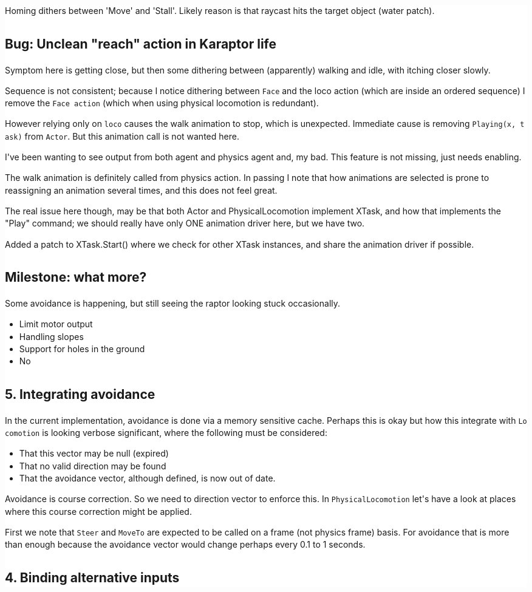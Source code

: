 Homing dithers between 'Move' and 'Stall'. Likely reason is that raycast hits the target object (water patch).

## Bug: Unclean "reach" action in Karaptor life

Symptom here is getting close, but then some dithering between (apparently) walking and idle, with itching closer slowly.

Sequence is not consistent; because I notice dithering between `Face` and the loco action (which are inside an ordered sequence) I remove the `Face action` (which when using physical locomotion is redundant).

However relying only on `loco` causes the walk animation to stop, which is unexpected. Immediate cause is removing `Playing(x, task)` from `Actor`. But this animation call is not wanted here.

I've been wanting to see output from both agent and physics agent and, my bad. This feature is not missing, just needs enabling.

The walk animation is definitely called from physics action. In passing I note that how animations are selected is prone to reassigning an animation several times, and this does not feel great.

The real issue here though, may be that both Actor and PhysicalLocomotion implement XTask, and how that implements the "Play" command; we should really have only ONE animation driver here, but we have two.

Added a patch to XTask.Start() where we check for other XTask instances, and share the animation driver if possible.

## Milestone: what more?

Some avoidance is happening, but still seeing the raptor looking stuck occasionally.
- Limit motor output
- Handling slopes
- Support for holes in the ground
- No

## 5. Integrating avoidance

In the current implementation, avoidance is done via a memory sensitive cache. Perhaps this is okay but how this integrate with `Locomotion` is looking verbose significant, where the following must be considered:
- That this vector may be null (expired)
- That no valid direction may be found
- That the avoidance vector, although defined, is now out of date.

Avoidance is course correction. So we need to direction vector to enforce this. In `PhysicalLocomotion` let's have a look at places where this course correction might be applied.

First we note that `Steer` and `MoveTo` are expected to be called on a frame (not physics frame) basis. For avoidance that is more than enough because the avoidance vector would change perhaps every 0.1 to 1 seconds.

## 4. Binding alternative inputs

